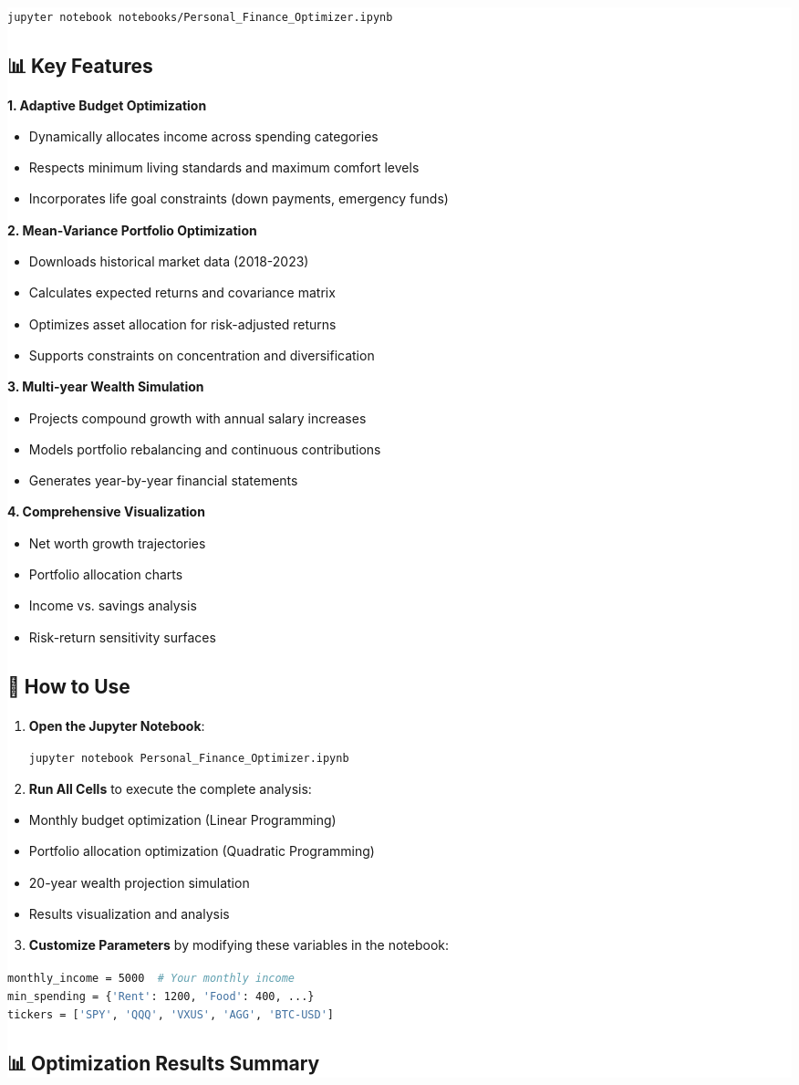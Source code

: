 ``` bash
jupyter notebook notebooks/Personal_Finance_Optimizer.ipynb
```
## 📊 Key Features
**1. Adaptive Budget Optimization**
* Dynamically allocates income across spending categories

* Respects minimum living standards and maximum comfort levels

* Incorporates life goal constraints (down payments, emergency funds)

**2. Mean-Variance Portfolio Optimization**
* Downloads historical market data (2018-2023)

* Calculates expected returns and covariance matrix

* Optimizes asset allocation for risk-adjusted returns

* Supports constraints on concentration and diversification

**3. Multi-year Wealth Simulation**
* Projects compound growth with annual salary increases

* Models portfolio rebalancing and continuous contributions

* Generates year-by-year financial statements

**4. Comprehensive Visualization**
* Net worth growth trajectories

* Portfolio allocation charts

* Income vs. savings analysis

* Risk-return sensitivity surfaces

## 🎯 How to Use

1. **Open the Jupyter Notebook**:
   ```bash
   jupyter notebook Personal_Finance_Optimizer.ipynb
   ```
2. **Run All Cells** to execute the complete analysis:

* Monthly budget optimization (Linear Programming)

* Portfolio allocation optimization (Quadratic Programming)

* 20-year wealth projection simulation

* Results visualization and analysis
3. **Customize Parameters** by modifying these variables in the notebook:
``` bash
monthly_income = 5000  # Your monthly income
min_spending = {'Rent': 1200, 'Food': 400, ...} 
tickers = ['SPY', 'QQQ', 'VXUS', 'AGG', 'BTC-USD']  
```
## 📊 Optimization Results Summary
